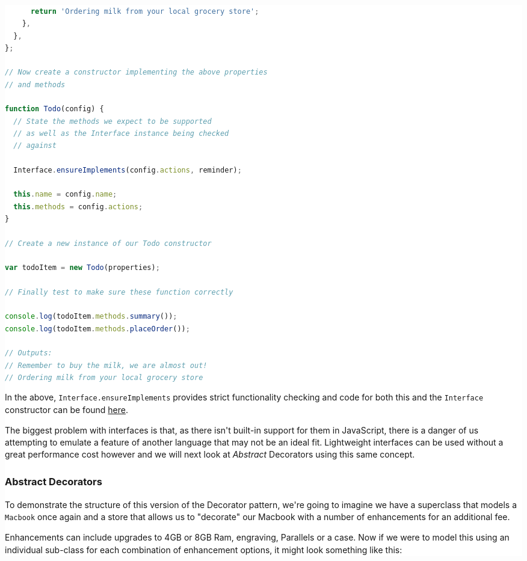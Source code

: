 ```js
      return 'Ordering milk from your local grocery store';
    },
  },
};

// Now create a constructor implementing the above properties
// and methods

function Todo(config) {
  // State the methods we expect to be supported
  // as well as the Interface instance being checked
  // against

  Interface.ensureImplements(config.actions, reminder);

  this.name = config.name;
  this.methods = config.actions;
}

// Create a new instance of our Todo constructor

var todoItem = new Todo(properties);

// Finally test to make sure these function correctly

console.log(todoItem.methods.summary());
console.log(todoItem.methods.placeOrder());

// Outputs:
// Remember to buy the milk, we are almost out!
// Ordering milk from your local grocery store
```

In the above, `Interface.ensureImplements` provides strict functionality checking and code for both this and the `Interface` constructor can be found [here](https://gist.github.com/addyosmani/1057989).

The biggest problem with interfaces is that, as there isn't built-in support for them in JavaScript, there is a danger of us attempting to emulate a feature of another language that may not be an ideal fit. Lightweight interfaces can be used without a great performance cost however and we will next look at _Abstract_ Decorators using this same concept.

### Abstract Decorators

To demonstrate the structure of this version of the Decorator pattern, we're going to imagine we have a superclass that models a `Macbook` once again and a store that allows us to "decorate" our Macbook with a number of enhancements for an additional fee.

Enhancements can include upgrades to 4GB or 8GB Ram, engraving, Parallels or a case. Now if we were to model this using an individual sub-class for each combination of enhancement options, it might look something like this:
